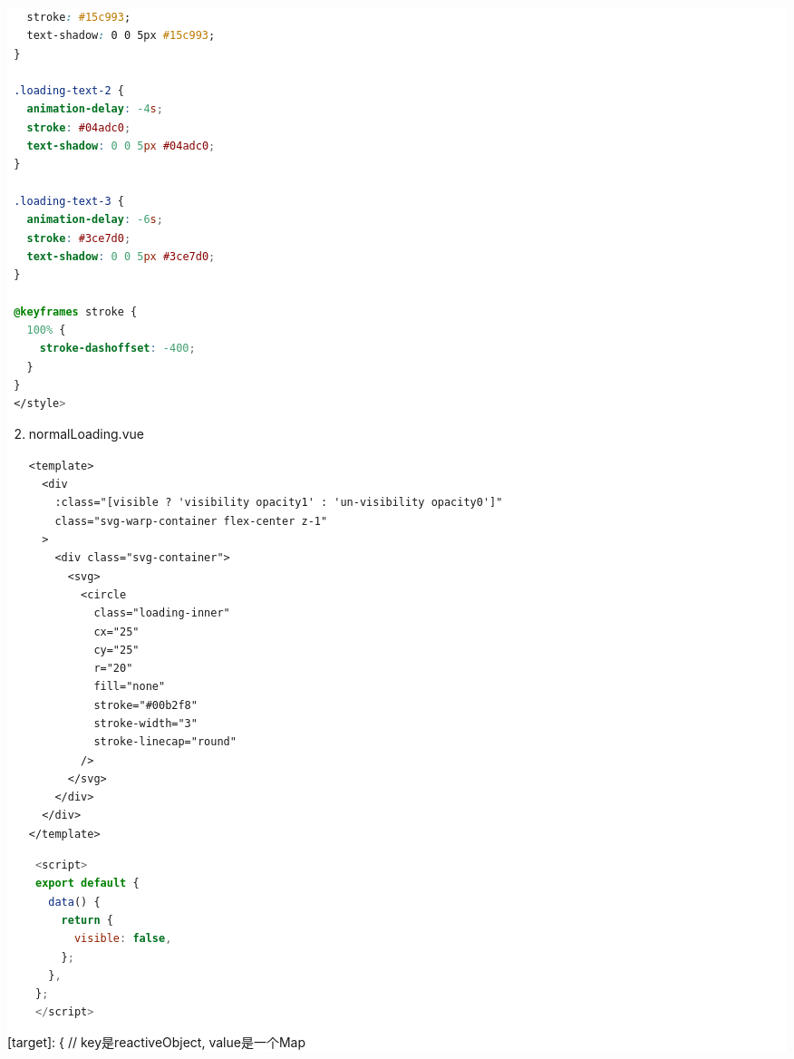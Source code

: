    ```css
      stroke: #15c993;
      text-shadow: 0 0 5px #15c993;
    }

    .loading-text-2 {
      animation-delay: -4s;
      stroke: #04adc0;
      text-shadow: 0 0 5px #04adc0;
    }

    .loading-text-3 {
      animation-delay: -6s;
      stroke: #3ce7d0;
      text-shadow: 0 0 5px #3ce7d0;
    }

    @keyframes stroke {
      100% {
        stroke-dashoffset: -400;
      }
    }
    </style>
   ```

2. normalLoading.vue

   ```vue
   <template>
     <div
       :class="[visible ? 'visibility opacity1' : 'un-visibility opacity0']"
       class="svg-warp-container flex-center z-1"
     >
       <div class="svg-container">
         <svg>
           <circle
             class="loading-inner"
             cx="25"
             cy="25"
             r="20"
             fill="none"
             stroke="#00b2f8"
             stroke-width="3"
             stroke-linecap="round"
           />
         </svg>
       </div>
     </div>
   </template>
   ```

   ```js
    <script>
    export default {
      data() {
        return {
          visible: false,
        };
      },
    };
    </script>
   ```


  [target]: { // key是reactiveObject, value是一个Map